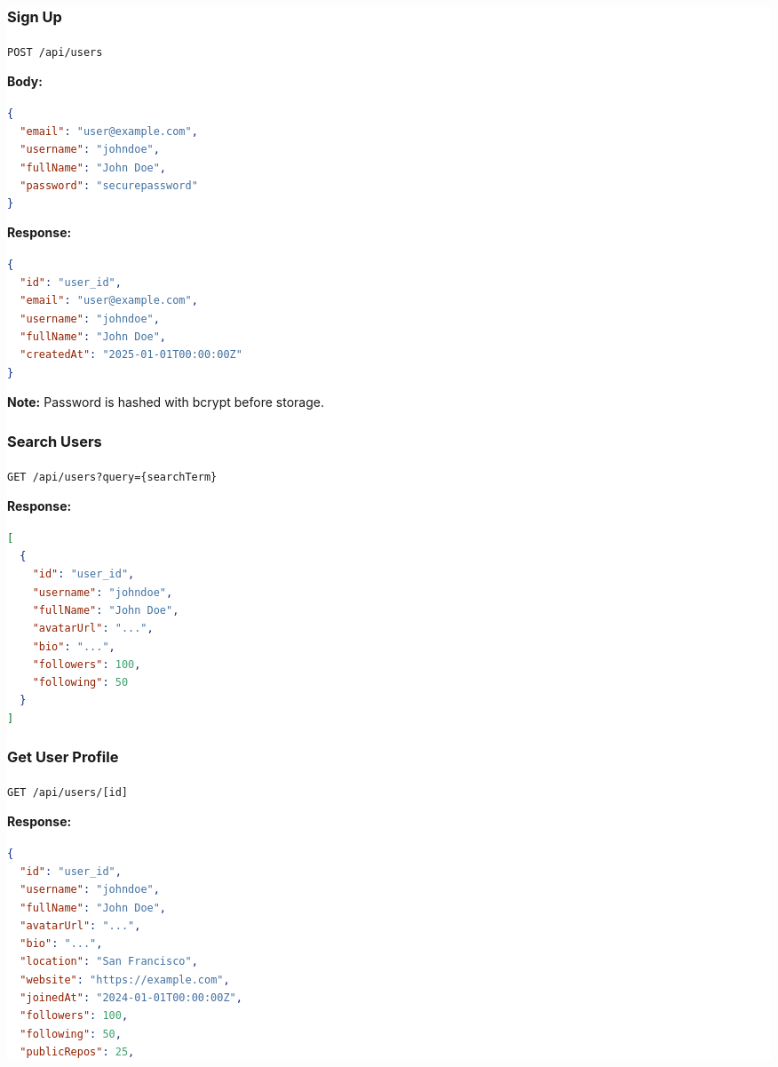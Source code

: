 ### Sign Up
```
POST /api/users
```

**Body:**
```json
{
  "email": "user@example.com",
  "username": "johndoe",
  "fullName": "John Doe",
  "password": "securepassword"
}
```

**Response:**
```json
{
  "id": "user_id",
  "email": "user@example.com",
  "username": "johndoe",
  "fullName": "John Doe",
  "createdAt": "2025-01-01T00:00:00Z"
}
```

**Note:** Password is hashed with bcrypt before storage.

### Search Users
```
GET /api/users?query={searchTerm}
```

**Response:**
```json
[
  {
    "id": "user_id",
    "username": "johndoe",
    "fullName": "John Doe",
    "avatarUrl": "...",
    "bio": "...",
    "followers": 100,
    "following": 50
  }
]
```

### Get User Profile
```
GET /api/users/[id]
```

**Response:**
```json
{
  "id": "user_id",
  "username": "johndoe",
  "fullName": "John Doe",
  "avatarUrl": "...",
  "bio": "...",
  "location": "San Francisco",
  "website": "https://example.com",
  "joinedAt": "2024-01-01T00:00:00Z",
  "followers": 100,
  "following": 50,
  "publicRepos": 25,
```